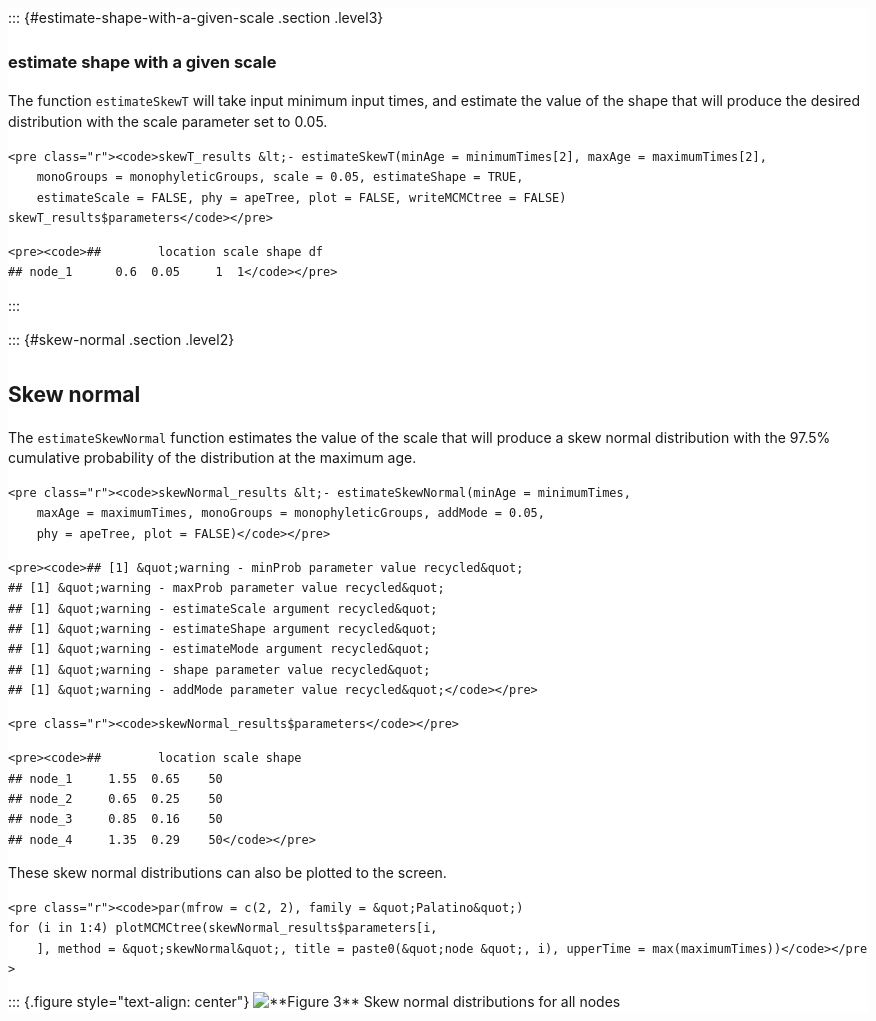 ::: {#estimate-shape-with-a-given-scale .section .level3}
<h3>estimate shape with a given scale</h3>

<p>The function <code>estimateSkewT</code> will take input minimum input times, and estimate the value of the shape that will produce the desired distribution with the scale parameter set to 0.05.</p>

```{=html}
<pre class="r"><code>skewT_results &lt;- estimateSkewT(minAge = minimumTimes[2], maxAge = maximumTimes[2], 
    monoGroups = monophyleticGroups, scale = 0.05, estimateShape = TRUE, 
    estimateScale = FALSE, phy = apeTree, plot = FALSE, writeMCMCtree = FALSE)
skewT_results$parameters</code></pre>
```
```{=html}
<pre><code>##        location scale shape df
## node_1      0.6  0.05     1  1</code></pre>
```
:::

</div>

::: {#skew-normal .section .level2}
<h2>Skew normal</h2>

<p>The <code>estimateSkewNormal</code> function estimates the value of the scale that will produce a skew normal distribution with the 97.5% cumulative probability of the distribution at the maximum age.</p>

```{=html}
<pre class="r"><code>skewNormal_results &lt;- estimateSkewNormal(minAge = minimumTimes, 
    maxAge = maximumTimes, monoGroups = monophyleticGroups, addMode = 0.05, 
    phy = apeTree, plot = FALSE)</code></pre>
```
```{=html}
<pre><code>## [1] &quot;warning - minProb parameter value recycled&quot;
## [1] &quot;warning - maxProb parameter value recycled&quot;
## [1] &quot;warning - estimateScale argument recycled&quot;
## [1] &quot;warning - estimateShape argument recycled&quot;
## [1] &quot;warning - estimateMode argument recycled&quot;
## [1] &quot;warning - shape parameter value recycled&quot;
## [1] &quot;warning - addMode parameter value recycled&quot;</code></pre>
```
```{=html}
<pre class="r"><code>skewNormal_results$parameters</code></pre>
```
```{=html}
<pre><code>##        location scale shape
## node_1     1.55  0.65    50
## node_2     0.65  0.25    50
## node_3     0.85  0.16    50
## node_4     1.35  0.29    50</code></pre>
```
<p>These skew normal distributions can also be plotted to the screen.</p>

```{=html}
<pre class="r"><code>par(mfrow = c(2, 2), family = &quot;Palatino&quot;)
for (i in 1:4) plotMCMCtree(skewNormal_results$parameters[i, 
    ], method = &quot;skewNormal&quot;, title = paste0(&quot;node &quot;, i), upperTime = max(maximumTimes))</code></pre>
```
::: {.figure style="text-align: center"}
<img src="https://github.com/WWz33/MCMCtreeR/raw/master/vignettes/MCMCtree/unnamed-chunk-11-1.png" alt="**Figure 3** Skew normal distributions for all nodes" width="1200"/>
